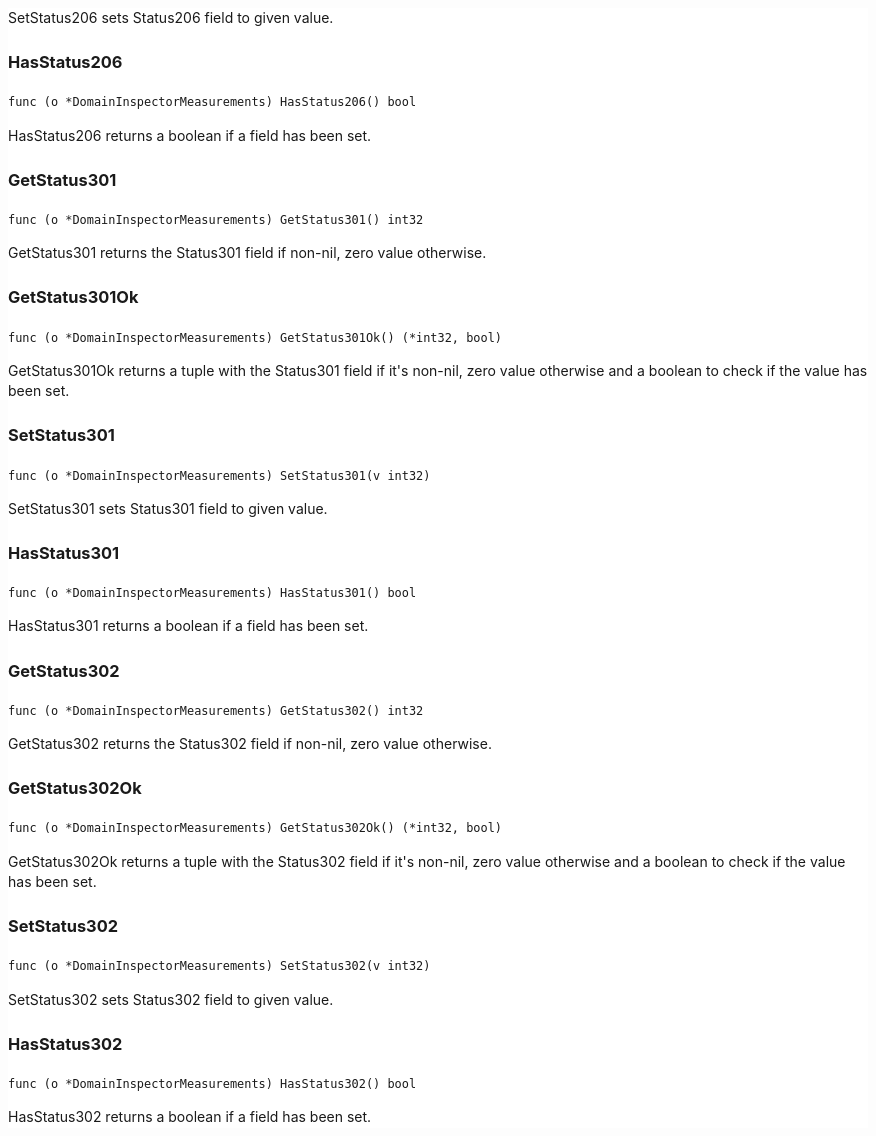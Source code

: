 SetStatus206 sets Status206 field to given value.

### HasStatus206

`func (o *DomainInspectorMeasurements) HasStatus206() bool`

HasStatus206 returns a boolean if a field has been set.

### GetStatus301

`func (o *DomainInspectorMeasurements) GetStatus301() int32`

GetStatus301 returns the Status301 field if non-nil, zero value otherwise.

### GetStatus301Ok

`func (o *DomainInspectorMeasurements) GetStatus301Ok() (*int32, bool)`

GetStatus301Ok returns a tuple with the Status301 field if it's non-nil, zero value otherwise
and a boolean to check if the value has been set.

### SetStatus301

`func (o *DomainInspectorMeasurements) SetStatus301(v int32)`

SetStatus301 sets Status301 field to given value.

### HasStatus301

`func (o *DomainInspectorMeasurements) HasStatus301() bool`

HasStatus301 returns a boolean if a field has been set.

### GetStatus302

`func (o *DomainInspectorMeasurements) GetStatus302() int32`

GetStatus302 returns the Status302 field if non-nil, zero value otherwise.

### GetStatus302Ok

`func (o *DomainInspectorMeasurements) GetStatus302Ok() (*int32, bool)`

GetStatus302Ok returns a tuple with the Status302 field if it's non-nil, zero value otherwise
and a boolean to check if the value has been set.

### SetStatus302

`func (o *DomainInspectorMeasurements) SetStatus302(v int32)`

SetStatus302 sets Status302 field to given value.

### HasStatus302

`func (o *DomainInspectorMeasurements) HasStatus302() bool`

HasStatus302 returns a boolean if a field has been set.

